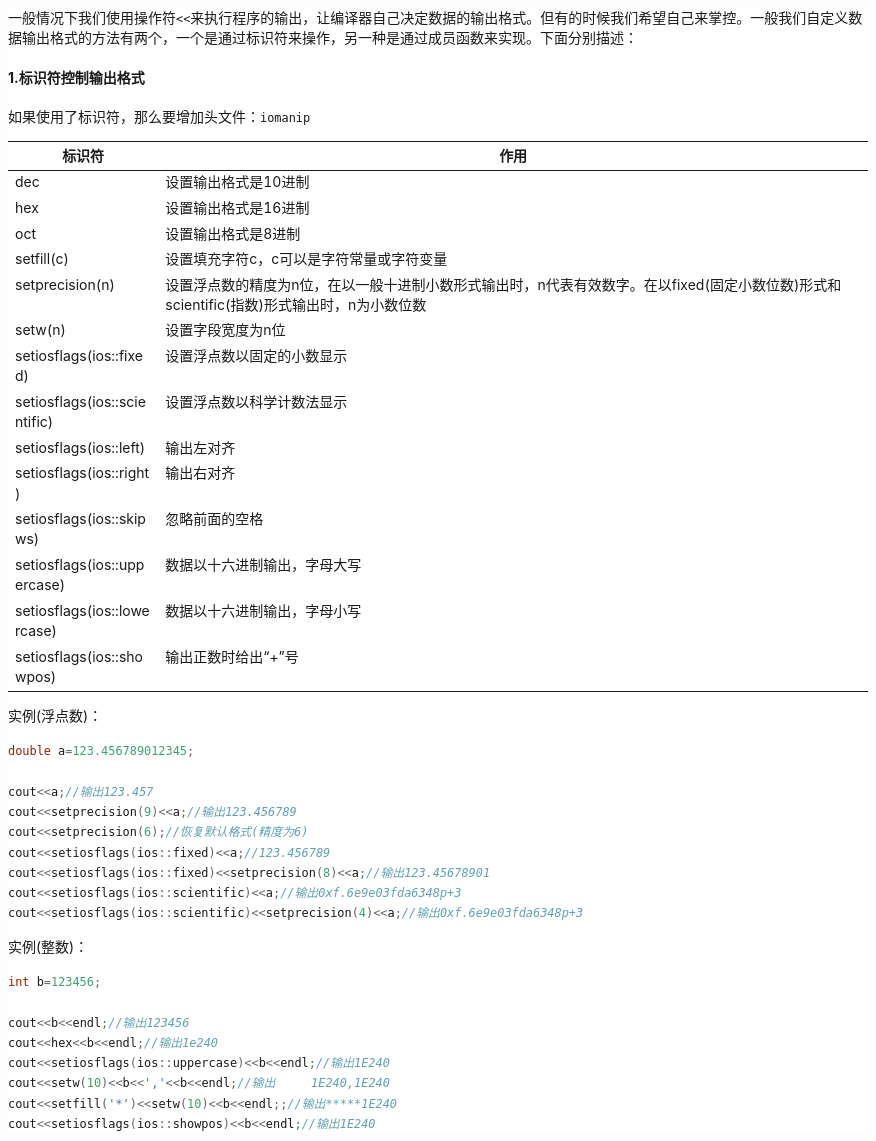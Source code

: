 
一般情况下我们使用操作符``<<``来执行程序的输出，让编译器自己决定数据的输出格式。但有的时候我们希望自己来掌控。一般我们自定义数据输出格式的方法有两个，一个是通过标识符来操作，另一种是通过成员函数来实现。下面分别描述：<br>

#### 1.标识符控制输出格式
如果使用了标识符，那么要增加头文件：``iomanip``<br>

|标识符|作用|
|-----|----|
| dec  | 设置输出格式是10进制  |
| hex  | 设置输出格式是16进制  |
| oct  | 设置输出格式是8进制  |
| setfill(c)  | 设置填充字符c，c可以是字符常量或字符变量  |
| setprecision(n)  | 设置浮点数的精度为n位，在以一般十进制小数形式输出时，n代表有效数字。在以fixed(固定小数位数)形式和scientific(指数)形式输出时，n为小数位数  |
| setw(n)  | 设置字段宽度为n位  |
| setiosflags(ios::fixed)  | 设置浮点数以固定的小数显示  |
| setiosflags(ios::scientific)  | 设置浮点数以科学计数法显示  |
| setiosflags(ios::left)  | 输出左对齐  |
| setiosflags(ios::right)  | 输出右对齐  |
| setiosflags(ios::skipws)  | 忽略前面的空格  |
| setiosflags(ios::uppercase)  | 数据以十六进制输出，字母大写  |
| setiosflags(ios::lowercase)  | 数据以十六进制输出，字母小写  |
| setiosflags(ios::showpos)  | 输出正数时给出“+”号  |

实例(浮点数)：<br>
```cpp
double a=123.456789012345;

cout<<a;//输出123.457
cout<<setprecision(9)<<a;//输出123.456789
cout<<setprecision(6);//恢复默认格式(精度为6)
cout<<setiosflags(ios::fixed)<<a;//123.456789
cout<<setiosflags(ios::fixed)<<setprecision(8)<<a;//输出123.45678901
cout<<setiosflags(ios::scientific)<<a;//输出0xf.6e9e03fda6348p+3
cout<<setiosflags(ios::scientific)<<setprecision(4)<<a;//输出0xf.6e9e03fda6348p+3
```
实例(整数)：<br>
```cpp
int b=123456;

cout<<b<<endl;//输出123456
cout<<hex<<b<<endl;//输出1e240
cout<<setiosflags(ios::uppercase)<<b<<endl;//输出1E240
cout<<setw(10)<<b<<','<<b<<endl;//输出     1E240,1E240
cout<<setfill('*')<<setw(10)<<b<<endl;;//输出*****1E240
cout<<setiosflags(ios::showpos)<<b<<endl;//输出1E240
```
